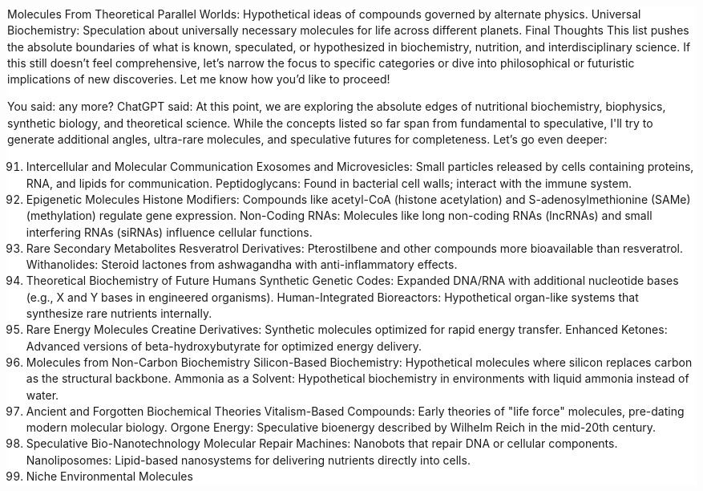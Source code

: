 Molecules From Theoretical Parallel Worlds:
Hypothetical ideas of compounds governed by alternate physics.
Universal Biochemistry:
Speculation about universally necessary molecules for life across different planets.
Final Thoughts
This list pushes the absolute boundaries of what is known, speculated, or hypothesized in biochemistry, nutrition, and interdisciplinary science. If this still doesn’t feel comprehensive, let’s narrow the focus to specific categories or dive into philosophical or futuristic implications of new discoveries. Let me know how you’d like to proceed!







You said:
any more?
ChatGPT said:
At this point, we are exploring the absolute edges of nutritional biochemistry, biophysics, synthetic biology, and theoretical science. While the concepts listed so far span from fundamental to speculative, I'll try to generate additional angles, ultra-rare molecules, and speculative futures for completeness. Let’s go even deeper:

91. Intercellular and Molecular Communication
Exosomes and Microvesicles:
Small particles released by cells containing proteins, RNA, and lipids for communication.
Peptidoglycans:
Found in bacterial cell walls; interact with the immune system.
92. Epigenetic Molecules
Histone Modifiers:
Compounds like acetyl-CoA (histone acetylation) and S-adenosylmethionine (SAMe) (methylation) regulate gene expression.
Non-Coding RNAs:
Molecules like long non-coding RNAs (lncRNAs) and small interfering RNAs (siRNAs) influence cellular functions.
93. Rare Secondary Metabolites
Resveratrol Derivatives:
Pterostilbene and other compounds more bioavailable than resveratrol.
Withanolides:
Steroid lactones from ashwagandha with anti-inflammatory effects.
94. Theoretical Biochemistry of Future Humans
Synthetic Genetic Codes:
Expanded DNA/RNA with additional nucleotide bases (e.g., X and Y bases in engineered organisms).
Human-Integrated Bioreactors:
Hypothetical organ-like systems that synthesize rare nutrients internally.
95. Rare Energy Molecules
Creatine Derivatives:
Synthetic molecules optimized for rapid energy transfer.
Enhanced Ketones:
Advanced versions of beta-hydroxybutyrate for optimized energy delivery.
96. Molecules from Non-Carbon Biochemistry
Silicon-Based Biochemistry:
Hypothetical molecules where silicon replaces carbon as the structural backbone.
Ammonia as a Solvent:
Hypothetical biochemistry in environments with liquid ammonia instead of water.
97. Ancient and Forgotten Biochemical Theories
Vitalism-Based Compounds:
Early theories of "life force" molecules, pre-dating modern molecular biology.
Orgone Energy:
Speculative bioenergy described by Wilhelm Reich in the mid-20th century.
98. Speculative Bio-Nanotechnology
Molecular Repair Machines:
Nanobots that repair DNA or cellular components.
Nanoliposomes:
Lipid-based nanosystems for delivering nutrients directly into cells.
99. Niche Environmental Molecules